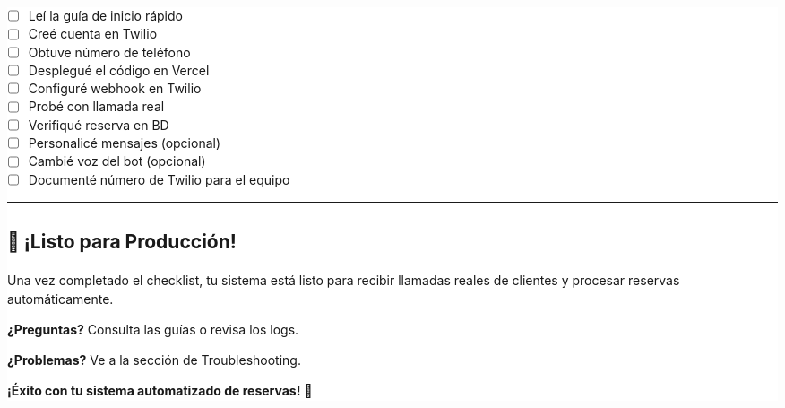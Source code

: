 - [ ] Leí la guía de inicio rápido
- [ ] Creé cuenta en Twilio
- [ ] Obtuve número de teléfono
- [ ] Desplegué el código en Vercel
- [ ] Configuré webhook en Twilio
- [ ] Probé con llamada real
- [ ] Verifiqué reserva en BD
- [ ] Personalicé mensajes (opcional)
- [ ] Cambié voz del bot (opcional)
- [ ] Documenté número de Twilio para el equipo

---

## 🎉 ¡Listo para Producción!

Una vez completado el checklist, tu sistema está listo para recibir llamadas reales de clientes y procesar reservas automáticamente.

**¿Preguntas?** Consulta las guías o revisa los logs.

**¿Problemas?** Ve a la sección de Troubleshooting.

**¡Éxito con tu sistema automatizado de reservas!** 🚀

